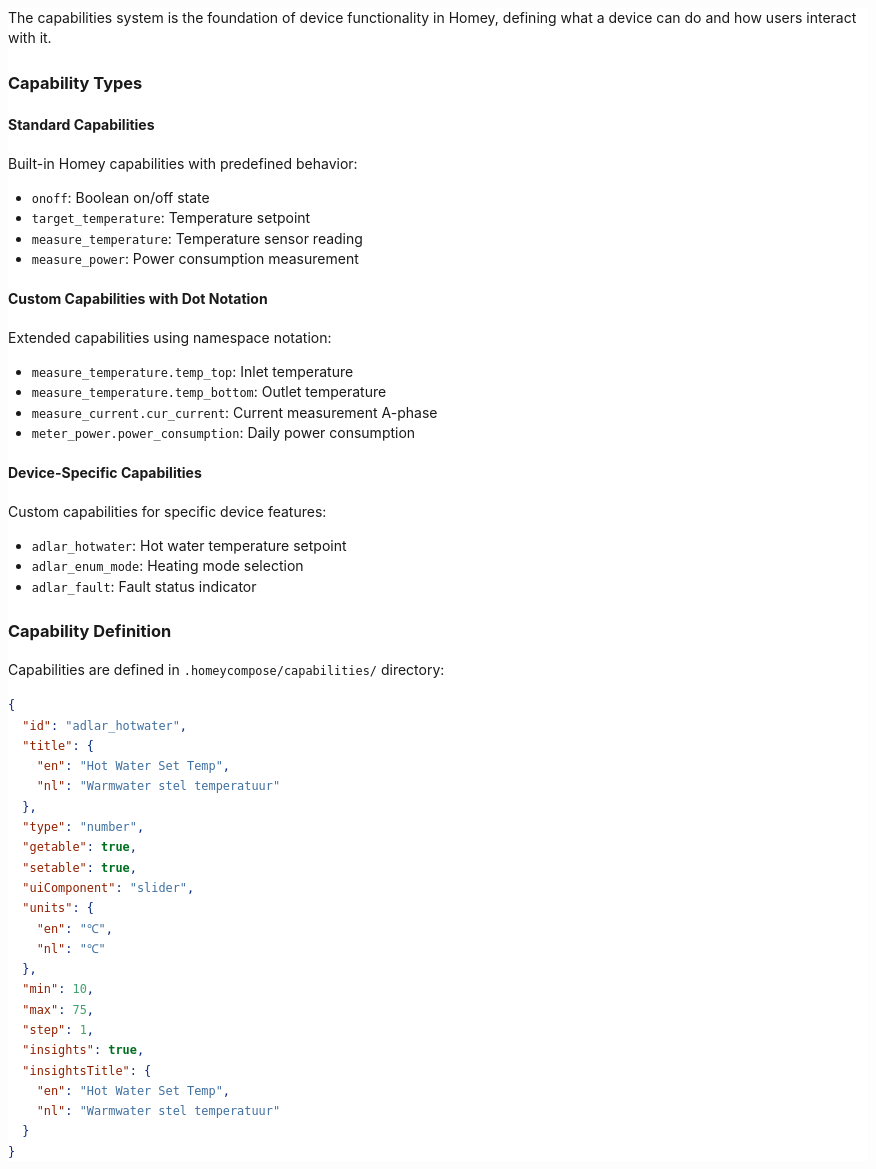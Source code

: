 The capabilities system is the foundation of device functionality in Homey, defining what a device can do and how users interact with it.

### Capability Types

#### Standard Capabilities
Built-in Homey capabilities with predefined behavior:
- `onoff`: Boolean on/off state
- `target_temperature`: Temperature setpoint
- `measure_temperature`: Temperature sensor reading
- `measure_power`: Power consumption measurement

#### Custom Capabilities with Dot Notation
Extended capabilities using namespace notation:
- `measure_temperature.temp_top`: Inlet temperature
- `measure_temperature.temp_bottom`: Outlet temperature
- `measure_current.cur_current`: Current measurement A-phase
- `meter_power.power_consumption`: Daily power consumption

#### Device-Specific Capabilities
Custom capabilities for specific device features:
- `adlar_hotwater`: Hot water temperature setpoint
- `adlar_enum_mode`: Heating mode selection
- `adlar_fault`: Fault status indicator

### Capability Definition

Capabilities are defined in `.homeycompose/capabilities/` directory:

```json
{
  "id": "adlar_hotwater",
  "title": {
    "en": "Hot Water Set Temp",
    "nl": "Warmwater stel temperatuur"
  },
  "type": "number",
  "getable": true,
  "setable": true,
  "uiComponent": "slider",
  "units": {
    "en": "℃",
    "nl": "℃"
  },
  "min": 10,
  "max": 75,
  "step": 1,
  "insights": true,
  "insightsTitle": {
    "en": "Hot Water Set Temp",
    "nl": "Warmwater stel temperatuur"
  }
}
```
